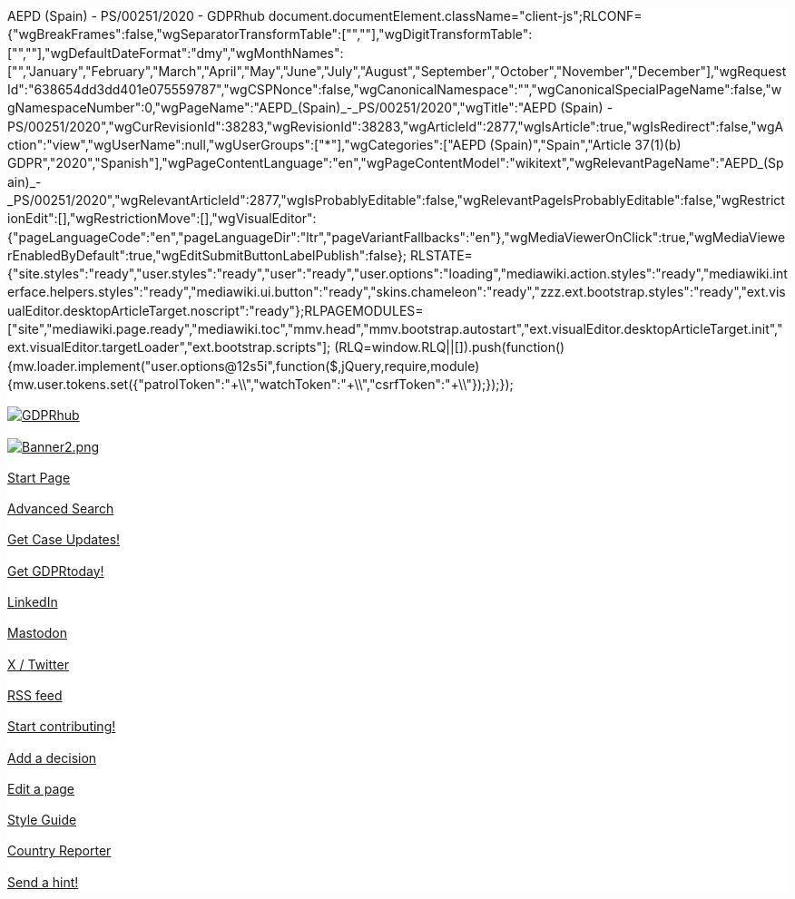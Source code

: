  AEPD (Spain) - PS/00251/2020 - GDPRhub document.documentElement.className="client-js";RLCONF={"wgBreakFrames":false,"wgSeparatorTransformTable":\["",""\],"wgDigitTransformTable":\["",""\],"wgDefaultDateFormat":"dmy","wgMonthNames":\["","January","February","March","April","May","June","July","August","September","October","November","December"\],"wgRequestId":"638654dd3dd401e075559787","wgCSPNonce":false,"wgCanonicalNamespace":"","wgCanonicalSpecialPageName":false,"wgNamespaceNumber":0,"wgPageName":"AEPD\_(Spain)\_-\_PS/00251/2020","wgTitle":"AEPD (Spain) - PS/00251/2020","wgCurRevisionId":38283,"wgRevisionId":38283,"wgArticleId":2877,"wgIsArticle":true,"wgIsRedirect":false,"wgAction":"view","wgUserName":null,"wgUserGroups":\["\*"\],"wgCategories":\["AEPD (Spain)","Spain","Article 37(1)(b) GDPR","2020","Spanish"\],"wgPageContentLanguage":"en","wgPageContentModel":"wikitext","wgRelevantPageName":"AEPD\_(Spain)\_-\_PS/00251/2020","wgRelevantArticleId":2877,"wgIsProbablyEditable":false,"wgRelevantPageIsProbablyEditable":false,"wgRestrictionEdit":\[\],"wgRestrictionMove":\[\],"wgVisualEditor":{"pageLanguageCode":"en","pageLanguageDir":"ltr","pageVariantFallbacks":"en"},"wgMediaViewerOnClick":true,"wgMediaViewerEnabledByDefault":true,"wgEditSubmitButtonLabelPublish":false}; RLSTATE={"site.styles":"ready","user.styles":"ready","user":"ready","user.options":"loading","mediawiki.action.styles":"ready","mediawiki.interface.helpers.styles":"ready","mediawiki.ui.button":"ready","skins.chameleon":"ready","zzz.ext.bootstrap.styles":"ready","ext.visualEditor.desktopArticleTarget.noscript":"ready"};RLPAGEMODULES=\["site","mediawiki.page.ready","mediawiki.toc","mmv.head","mmv.bootstrap.autostart","ext.visualEditor.desktopArticleTarget.init","ext.visualEditor.targetLoader","ext.bootstrap.scripts"\]; (RLQ=window.RLQ||\[\]).push(function(){mw.loader.implement("user.options@12s5i",function($,jQuery,require,module){mw.user.tokens.set({"patrolToken":"+\\\\","watchToken":"+\\\\","csrfToken":"+\\\\"});});});                    

[![GDPRhub](/images/gdprhub_v5_150.png)](/index.php?title=Welcome_to_GDPRhub "Visit the main page")

[![Banner2.png](/images/5/57/Banner2.png)](https://gdprhub.eu/index.php?title=GDPRtoday)

[Start Page](/index.php?title=Welcome_to_GDPRhub)

[Advanced Search](/index.php?title=Advanced_Search)

[Get Case Updates!](#)

[Get GDPRtoday!](/index.php?title=GDPRtoday)

[LinkedIn](https://www.linkedin.com/showcase/gdprhub)

[Mastodon](https://mastodon.social/@GDPRhub)

[X / Twitter](https://www.twitter.com/GDPRhub)

[RSS feed](https://gdprhub.eu/index.php?title=Special:NewPages&feed=atom&hideredirs=1&limit=10&render=1)

[Start contributing!](#)

[Add a decision](/index.php?title=How_to_add_a_new_decision)

[Edit a page](/index.php?title=How_to_edit_a_page_on_GDPRhub)

[Style Guide](/index.php?title=GDPRhub_style_guide)

[Country Reporter](https://gdprmgmt.noyb.eu/become_country_reporter)

[Send a hint!](mailto:GDPRhub@noyb.eu?subject=GDPRhub%20-%20hint&body=Thank%20you%20for%20sending%20us%20a%20hint!%0A%0AIf%20you%20want%20to%20send%20us%20details%20about%20a%20case%20that%20is%20not%20on%20GDPRhub%20yet%2C%20please%20fill%20out%20the%20form%20below!%0AIf%20you%20want%20to%20send%20us%20any%20other%20information%2C%20just%20delete%20this%20text.%0A%0A%3D%3D%3D%20General%20Details%20%3D%3D%3D%0A%0ALink%20to%20the%20decision%20\(attach%20document%20if%20not%20public\)%3A%0ADPA%2FCourt%3A%0ACountry%3A%0ADate%3A%0A%0A%3D%3D%3D%20Factual%20Summary%20in%20English%20%3D%3D%3D%0A%0A-%3E%20What%20happened%20in%20this%20case%3F%0A%0A%3D%3D%3D%20Summary%20of%20the%20Dispute%20in%20English%20%3D%3D%3D%0A%0A-%3E%20What%20was%20the%20core%20dispute%20about%3F%0A%0A%3D%3D%3D%20Summary%20of%20the%20Holding%20in%20English%20%3D%3D%3D%0A%0A-%3E%20What%20is%20the%20core%20take%20away%20from%20the%20decision%3F%0A%0A%0AThank%20you%20for%20your%20support!%0Anoyb.eu%20team)
